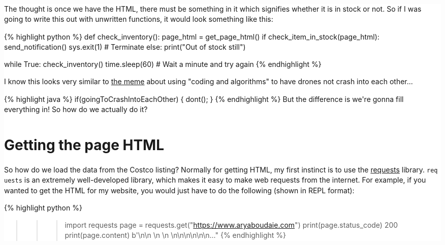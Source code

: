 The thought is once we have the HTML, there must be something in it which
signifies whether it is in stock or not. So if I was going to write this out
with unwritten functions, it would look something like this:

{% highlight python %}
def check_inventory():
    page_html = get_page_html()
    if check_item_in_stock(page_html):
        send_notification()
        sys.exit(1)  # Terminate
    else:
        print("Out of stock still")

while True:
    check_inventory()
    time.sleep(60)  # Wait a minute and try again
{% endhighlight %}

I know this looks very similar to [the meme](https://www.reddit.com/r/ProgrammerHumor/comments/5ylndv/so_thats_how_they_did_it_its_brilliant/deraqcx?utm_source=share&utm_medium=web2x) about using "coding and algorithms"
to have drones not crash into each other...

{% highlight java %}
if(goingToCrashIntoEachOther) {
    dont();
}
{% endhighlight %}
But the difference is we're gonna fill everything in! So how do we actually do
it?

# Getting the page HTML

So how do we load the data from the Costco listing? Normally for getting HTML,
my first instinct is to use the [requests](https://requests.readthedocs.io/en/master/) library. `requests` is an extremely well-developed library, which makes it easy to make web requests from the internet. For example, if you wanted to get
the HTML for my website, you would just have to do the following (shown in REPL
format):

{% highlight python %}
>>> import requests
>>> page = requests.get("https://www.aryaboudaie.com")
>>> print(page.status_code)
200
>>> print(page.content)
b'<!DOCTYPE html>\n<html lang="en">\n    <head>\n        <meta name="google-site-verification" content="pkNMqDdS4_4zDGNUJ1hOKq5Of31wQEYHNkubK_pu_tY" />\n        <meta charset="UTF-8">\n<meta http-equiv="X-UA-Compatible" content="IE=edge">\n<meta name="viewport" content="width=device-width, initial-scale=1">\n<title> Arya Boudaie\'s Personal Site</title>\n<meta name="description" content="The personal site for Arya Boudaie, with his blog, portfolio, educational resources, and other various things.\n">\n\n<link rel="canonical" href="https://www.aryaboudaie.com/">..."
{% endhighlight %}
